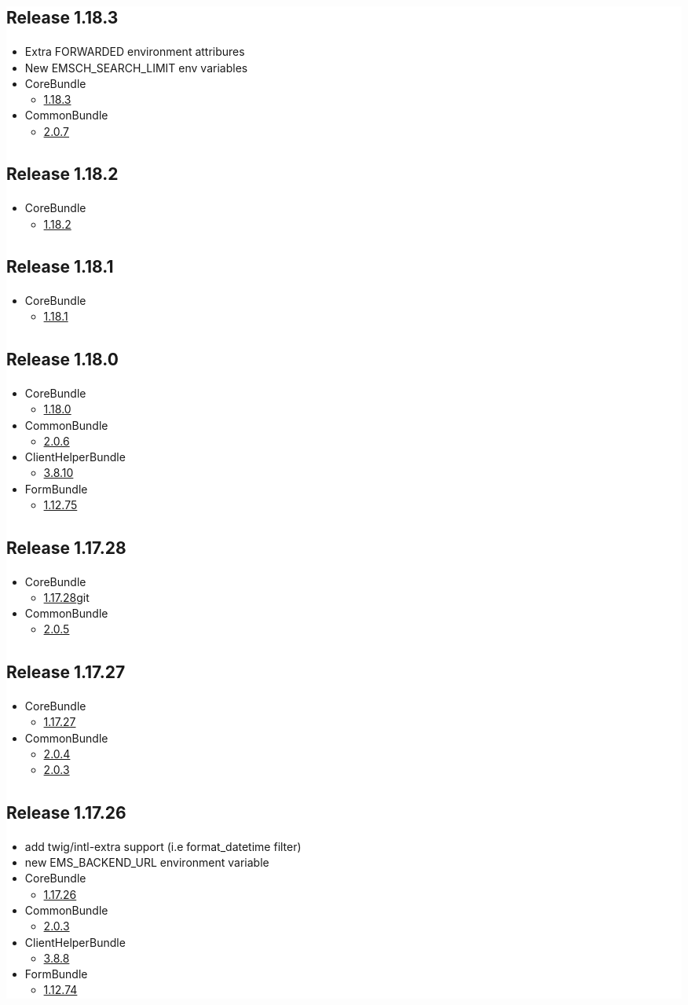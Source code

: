 ## Release 1.18.3
- Extra FORWARDED environment attribures
- New EMSCH_SEARCH_LIMIT env variables
- CoreBundle
    - [1.18.3](https://github.com/ems-project/EMSCoreBundle/releases/tag/1.18.3)
- CommonBundle
    - [2.0.7](https://github.com/ems-project/EMSCommonBundle/releases/tag/2.0.7)

## Release 1.18.2
- CoreBundle
    - [1.18.2](https://github.com/ems-project/EMSCoreBundle/releases/tag/1.18.2)

## Release 1.18.1
- CoreBundle
    - [1.18.1](https://github.com/ems-project/EMSCoreBundle/releases/tag/1.18.1)

## Release 1.18.0
- CoreBundle
    - [1.18.0](https://github.com/ems-project/EMSCoreBundle/releases/tag/1.18.0)
- CommonBundle
    - [2.0.6](https://github.com/ems-project/EMSCommonBundle/releases/tag/2.0.6)
- ClientHelperBundle
    - [3.8.10](https://github.com/ems-project/EMSClientHelperBundle/releases/tag/3.8.10)
- FormBundle
    - [1.12.75](https://github.com/ems-project/EMSFormBundle/releases/tag/1.12.75)

## Release 1.17.28
- CoreBundle
    - [1.17.28](https://github.com/ems-project/EMSCoreBundle/releases/tag/1.17.28)git
- CommonBundle
    - [2.0.5](https://github.com/ems-project/EMSCommonBundle/releases/tag/2.0.5)

## Release 1.17.27
- CoreBundle
    - [1.17.27](https://github.com/ems-project/EMSCoreBundle/releases/tag/1.17.27)
- CommonBundle
    - [2.0.4](https://github.com/ems-project/EMSCommonBundle/releases/tag/2.0.4)
    - [2.0.3](https://github.com/ems-project/EMSCommonBundle/releases/tag/2.0.3)

## Release 1.17.26
- add twig/intl-extra support (i.e format_datetime filter)
- new EMS_BACKEND_URL environment variable
- CoreBundle
    - [1.17.26](https://github.com/ems-project/EMSCoreBundle/releases/tag/1.17.26)
- CommonBundle
    - [2.0.3](https://github.com/ems-project/EMSCommonBundle/releases/tag/2.0.3)
- ClientHelperBundle
    - [3.8.8](https://github.com/ems-project/EMSClientHelperBundle/releases/tag/3.8.8)
- FormBundle
    - [1.12.74](https://github.com/ems-project/EMSFormBundle/releases/tag/1.12.74)

